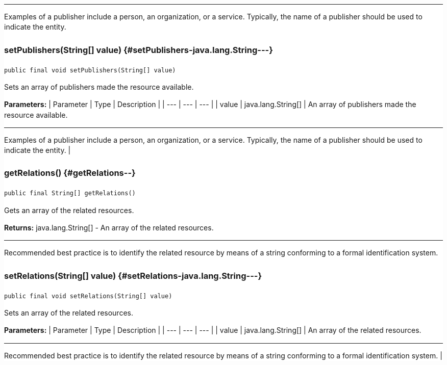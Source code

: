 --------------------

Examples of a publisher include a person, an organization, or a service. Typically, the name of a publisher should be used to indicate the entity.
### setPublishers(String[] value) {#setPublishers-java.lang.String---}
```
public final void setPublishers(String[] value)
```


Sets an array of publishers made the resource available.

**Parameters:**
| Parameter | Type | Description |
| --- | --- | --- |
| value | java.lang.String[] | An array of publishers made the resource available.

--------------------

Examples of a publisher include a person, an organization, or a service. Typically, the name of a publisher should be used to indicate the entity. |

### getRelations() {#getRelations--}
```
public final String[] getRelations()
```


Gets an array of the related resources.

**Returns:**
java.lang.String[] - An array of the related resources.

--------------------

Recommended best practice is to identify the related resource by means of a string conforming to a formal identification system.
### setRelations(String[] value) {#setRelations-java.lang.String---}
```
public final void setRelations(String[] value)
```


Sets an array of the related resources.

**Parameters:**
| Parameter | Type | Description |
| --- | --- | --- |
| value | java.lang.String[] | An array of the related resources.

--------------------

Recommended best practice is to identify the related resource by means of a string conforming to a formal identification system. |
